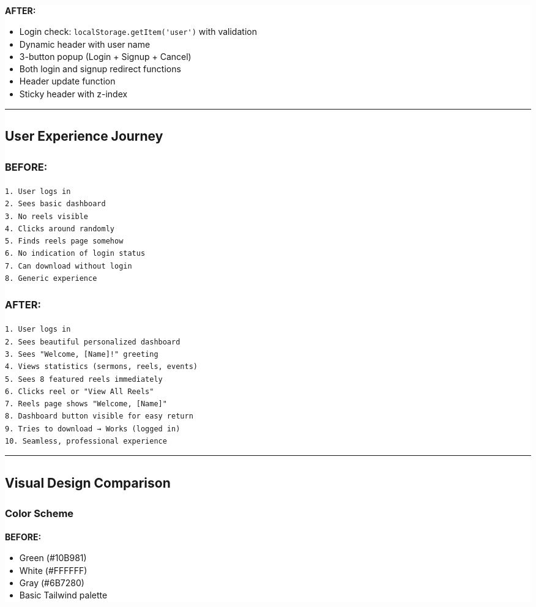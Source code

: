 **AFTER:**
- Login check: `localStorage.getItem('user')` with validation
- Dynamic header with user name
- 3-button popup (Login + Signup + Cancel)
- Both login and signup redirect functions
- Header update function
- Sticky header with z-index

---

## User Experience Journey

### **BEFORE:**

```
1. User logs in
2. Sees basic dashboard
3. No reels visible
4. Clicks around randomly
5. Finds reels page somehow
6. No indication of login status
7. Can download without login
8. Generic experience
```

### **AFTER:**

```
1. User logs in
2. Sees beautiful personalized dashboard
3. Sees "Welcome, [Name]!" greeting
4. Views statistics (sermons, reels, events)
5. Sees 8 featured reels immediately
6. Clicks reel or "View All Reels"
7. Reels page shows "Welcome, [Name]"
8. Dashboard button visible for easy return
9. Tries to download → Works (logged in)
10. Seamless, professional experience
```

---

## Visual Design Comparison

### **Color Scheme**

**BEFORE:**
- Green (#10B981)
- White (#FFFFFF)
- Gray (#6B7280)
- Basic Tailwind palette
